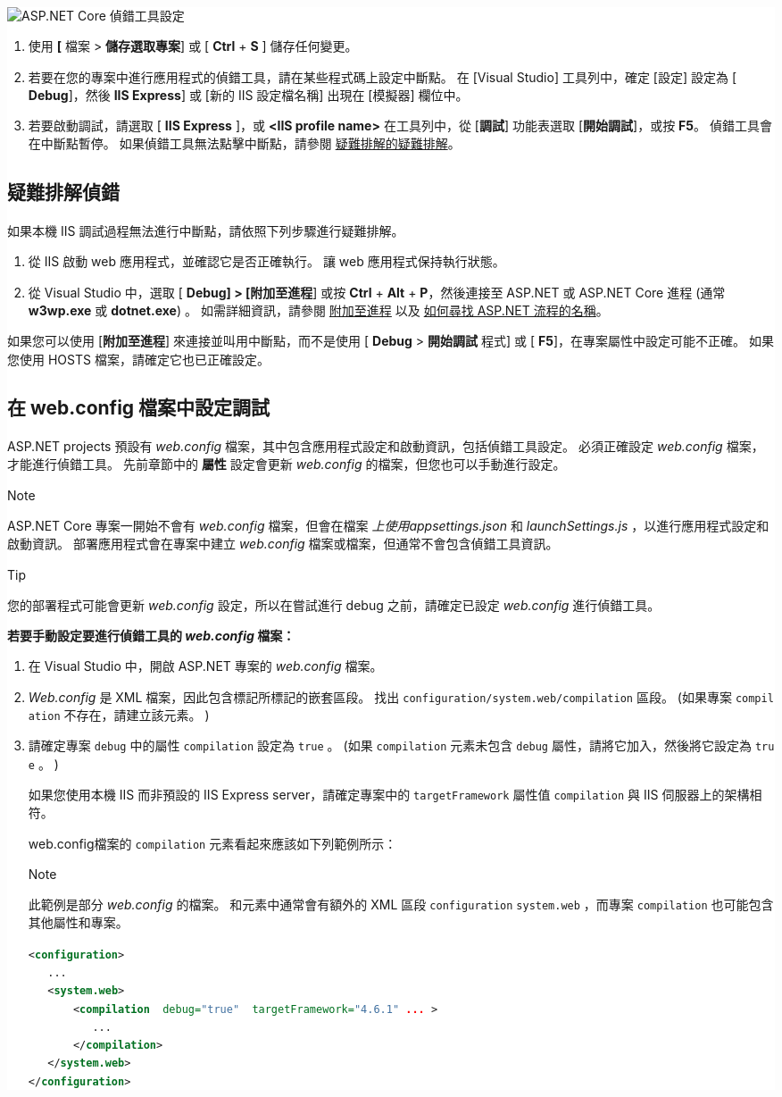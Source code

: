    ![ASP.NET Core 偵錯工具設定](../debugger/media/dbg-aspnet-enable-debugging3.png "ASP.NET Core 偵錯工具設定")

1. 使用 **[** 檔案  >  **儲存選取專案**] 或 [ **Ctrl** + **S** ] 儲存任何變更。

1. 若要在您的專案中進行應用程式的偵錯工具，請在某些程式碼上設定中斷點。 在 [Visual Studio] 工具列中，確定 [設定] 設定為 [ **Debug**]，然後 **IIS Express**] 或 [新的 IIS 設定檔名稱] 出現在 [模擬器] 欄位中。

1. 若要啟動調試，請選取 [ **IIS Express** ]，或 **\<IIS profile name>** 在工具列中，從 [**調試**] 功能表選取 [**開始調試**]，或按 **F5**。 偵錯工具會在中斷點暫停。 如果偵錯工具無法點擊中斷點，請參閱 [疑難排解的疑難排解](#troubleshoot-debugging)。

## <a name="troubleshoot-debugging"></a>疑難排解偵錯

如果本機 IIS 調試過程無法進行中斷點，請依照下列步驟進行疑難排解。

1. 從 IIS 啟動 web 應用程式，並確認它是否正確執行。 讓 web 應用程式保持執行狀態。

2. 從 Visual Studio 中，選取 [ **Debug] > [附加至進程**] 或按 **Ctrl** + **Alt** + **P**，然後連接至 ASP.NET 或 ASP.NET Core 進程 (通常 **w3wp.exe** 或 **dotnet.exe**) 。 如需詳細資訊，請參閱 [附加至進程](attach-to-running-processes-with-the-visual-studio-debugger.md) 以及 [如何尋找 ASP.NET 流程的名稱](how-to-find-the-name-of-the-aspnet-process.md)。

如果您可以使用 [**附加至進程**] 來連接並叫用中斷點，而不是使用 [ **Debug**  >  **開始調試** 程式] 或 [ **F5**]，在專案屬性中設定可能不正確。 如果您使用 HOSTS 檔案，請確定它也已正確設定。

## <a name="configure-debugging-in-the-webconfig-file"></a>在 web.config 檔案中設定調試

ASP.NET projects 預設有 *web.config* 檔案，其中包含應用程式設定和啟動資訊，包括偵錯工具設定。 必須正確設定 *web.config* 檔案，才能進行偵錯工具。 先前章節中的 **屬性** 設定會更新 *web.config* 的檔案，但您也可以手動進行設定。

> [!NOTE]
> ASP.NET Core 專案一開始不會有 *web.config* 檔案，但會在檔案 *上使用appsettings.json* 和 *launchSettings.js* ，以進行應用程式設定和啟動資訊。 部署應用程式會在專案中建立 *web.config* 檔案或檔案，但通常不會包含偵錯工具資訊。

> [!TIP]
> 您的部署程式可能會更新 *web.config* 設定，所以在嘗試進行 debug 之前，請確定已設定 *web.config* 進行偵錯工具。

**若要手動設定要進行偵錯工具的 *web.config* 檔案：**

1. 在 Visual Studio 中，開啟 ASP.NET 專案的 *web.config* 檔案。

2. *Web.config* 是 XML 檔案，因此包含標記所標記的嵌套區段。 找出 `configuration/system.web/compilation` 區段。  (如果專案 `compilation` 不存在，請建立該元素。 ) 

3. 請確定專案 `debug` 中的屬性 `compilation` 設定為 `true` 。  (如果 `compilation` 元素未包含 `debug` 屬性，請將它加入，然後將它設定為 `true` 。 ) 

   如果您使用本機 IIS 而非預設的 IIS Express server，請確定專案中的 `targetFramework` 屬性值 `compilation` 與 IIS 伺服器上的架構相符。

   web.config檔案的 `compilation` 元素看起來應該如下列範例所示：

   > [!NOTE]
   > 此範例是部分 *web.config* 的檔案。 和元素中通常會有額外的 XML 區段 `configuration` `system.web` ，而專案 `compilation` 也可能包含其他屬性和專案。

   ```xml
   <configuration>
      ...
      <system.web>
          <compilation  debug="true"  targetFramework="4.6.1" ... >
             ...
          </compilation>
      </system.web>
   </configuration>
   ```
